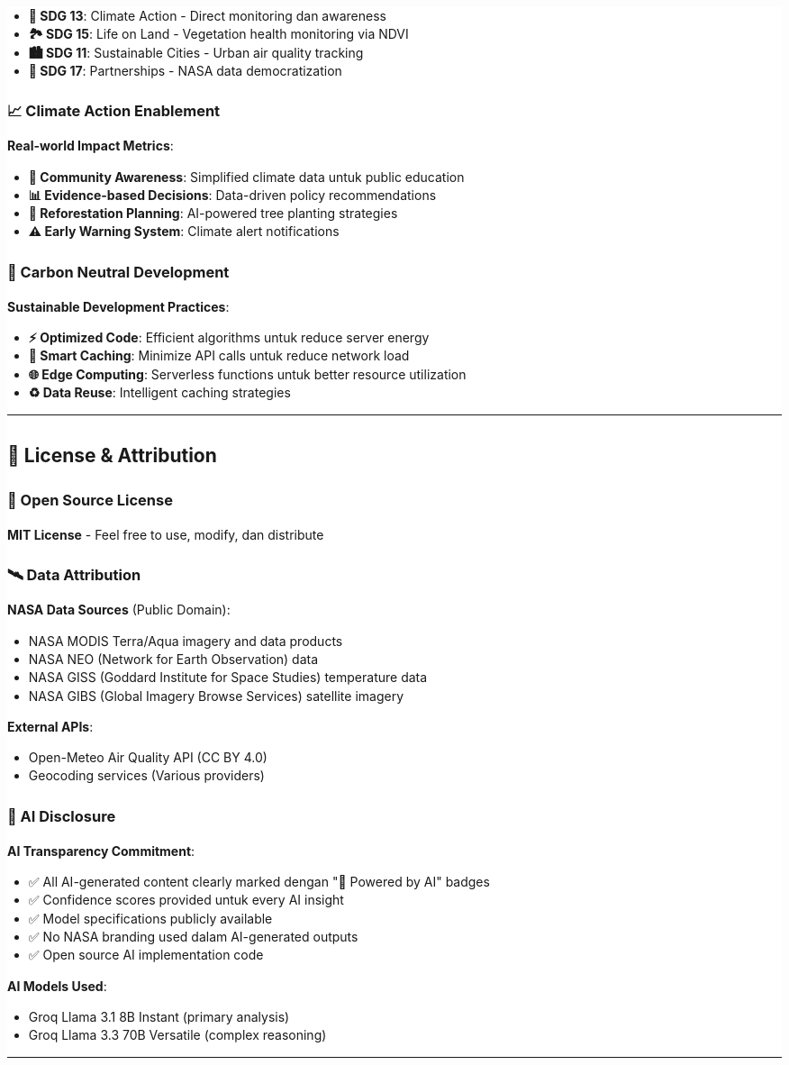 - **🎯 SDG 13**: Climate Action - Direct monitoring dan awareness
- **🏞️ SDG 15**: Life on Land - Vegetation health monitoring via NDVI
- **🏙️ SDG 11**: Sustainable Cities - Urban air quality tracking
- **🤝 SDG 17**: Partnerships - NASA data democratization

### 📈 Climate Action Enablement

**Real-world Impact Metrics**:
- **👥 Community Awareness**: Simplified climate data untuk public education
- **📊 Evidence-based Decisions**: Data-driven policy recommendations
- **🌳 Reforestation Planning**: AI-powered tree planting strategies
- **⚠️ Early Warning System**: Climate alert notifications

### 🔄 Carbon Neutral Development

**Sustainable Development Practices**:
- **⚡ Optimized Code**: Efficient algorithms untuk reduce server energy
- **📡 Smart Caching**: Minimize API calls untuk reduce network load
- **🌐 Edge Computing**: Serverless functions untuk better resource utilization
- **♻️ Data Reuse**: Intelligent caching strategies

---

## 📄 License & Attribution

### 📜 Open Source License

**MIT License** - Feel free to use, modify, dan distribute

### 🛰️ Data Attribution

**NASA Data Sources** (Public Domain):
- NASA MODIS Terra/Aqua imagery and data products
- NASA NEO (Network for Earth Observation) data
- NASA GISS (Goddard Institute for Space Studies) temperature data  
- NASA GIBS (Global Imagery Browse Services) satellite imagery

**External APIs**:
- Open-Meteo Air Quality API (CC BY 4.0)
- Geocoding services (Various providers)

### 🤖 AI Disclosure

**AI Transparency Commitment**:
- ✅ All AI-generated content clearly marked dengan "🧠 Powered by AI" badges
- ✅ Confidence scores provided untuk every AI insight
- ✅ Model specifications publicly available
- ✅ No NASA branding used dalam AI-generated outputs
- ✅ Open source AI implementation code

**AI Models Used**:
- Groq Llama 3.1 8B Instant (primary analysis)
- Groq Llama 3.3 70B Versatile (complex reasoning)

---
